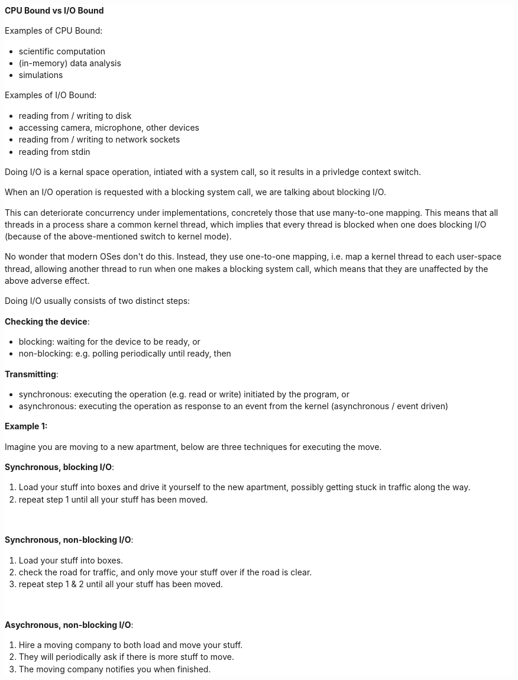 
__CPU Bound vs I/O Bound__

Examples of CPU Bound:
* scientific computation
* (in-memory) data analysis
* simulations

Examples of I/O Bound:
* reading from / writing to disk
* accessing camera, microphone, other devices
* reading from / writing to network sockets
* reading from stdin

Doing I/O is a kernal space operation, intiated with a system call, so it results in a privledge context switch.

When an I/O operation is requested with a blocking system call, we are talking about blocking I/O.

This can deteriorate concurrency under implementations, concretely those that use many-to-one mapping. This means that all threads in a process share a common kernel thread, which implies that every thread is blocked when one does blocking I/O (because of the above-mentioned switch to kernel mode).

No wonder that modern OSes don't do this. Instead, they use one-to-one mapping, i.e. map a kernel thread to each user-space thread, allowing another thread to run when one makes a blocking system call, which means that they are unaffected by the above adverse effect.

Doing I/O usually consists of two distinct steps:

__Checking the device__:

* blocking: waiting for the device to be ready, or
* non-blocking: e.g. polling periodically until ready, then

__Transmitting__:

* synchronous: executing the operation (e.g. read or write) initiated by the program, or
* asynchronous: executing the operation as response to an event from the kernel (asynchronous / event driven)

__Example 1:__

Imagine you are moving to a new apartment, below are three techniques for executing the move.

__Synchronous, blocking I/O__:
1. Load your stuff into boxes and drive it yourself to the new apartment, possibly getting stuck in traffic along the way.
2. repeat step 1 until all your stuff has been moved.

</br>

__Synchronous, non-blocking I/O__:
1. Load your stuff into boxes.
2. check the road for traffic, and only move your stuff over if the road is clear.
2. repeat step 1 & 2 until all your stuff has been moved.

</br>

__Asychronous, non-blocking I/O__:
1. Hire a moving company to both load and move your stuff.
2. They will periodically ask if there is more stuff to move.
2. The moving company notifies you when finished.
